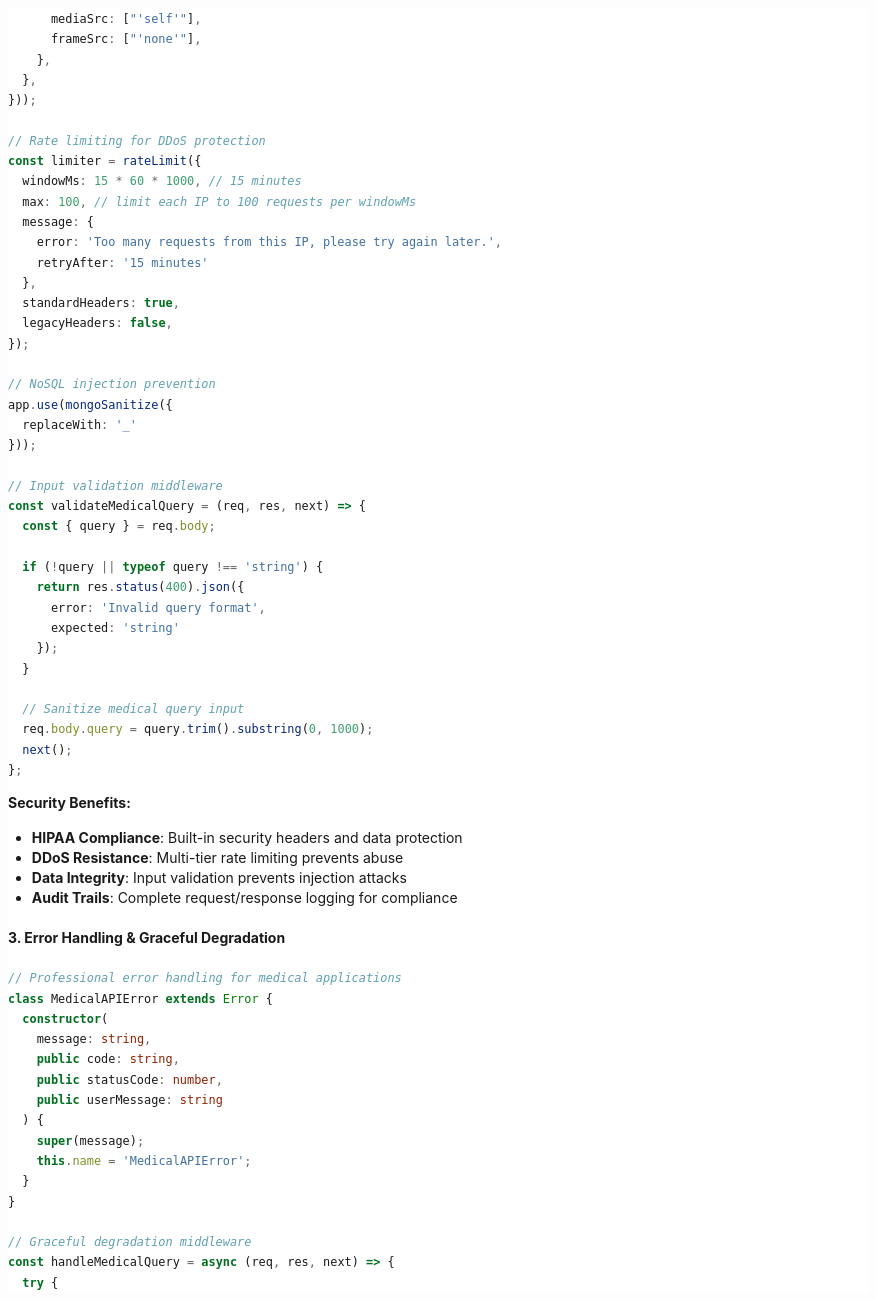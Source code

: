 ```typescript
      mediaSrc: ["'self'"],
      frameSrc: ["'none'"],
    },
  },
}));

// Rate limiting for DDoS protection
const limiter = rateLimit({
  windowMs: 15 * 60 * 1000, // 15 minutes
  max: 100, // limit each IP to 100 requests per windowMs
  message: {
    error: 'Too many requests from this IP, please try again later.',
    retryAfter: '15 minutes'
  },
  standardHeaders: true,
  legacyHeaders: false,
});

// NoSQL injection prevention
app.use(mongoSanitize({
  replaceWith: '_'
}));

// Input validation middleware
const validateMedicalQuery = (req, res, next) => {
  const { query } = req.body;
  
  if (!query || typeof query !== 'string') {
    return res.status(400).json({
      error: 'Invalid query format',
      expected: 'string'
    });
  }
  
  // Sanitize medical query input
  req.body.query = query.trim().substring(0, 1000);
  next();
};
```

**Security Benefits:**
- **HIPAA Compliance**: Built-in security headers and data protection
- **DDoS Resistance**: Multi-tier rate limiting prevents abuse
- **Data Integrity**: Input validation prevents injection attacks
- **Audit Trails**: Complete request/response logging for compliance

#### **3. Error Handling & Graceful Degradation**
```typescript
// Professional error handling for medical applications
class MedicalAPIError extends Error {
  constructor(
    message: string,
    public code: string,
    public statusCode: number,
    public userMessage: string
  ) {
    super(message);
    this.name = 'MedicalAPIError';
  }
}

// Graceful degradation middleware
const handleMedicalQuery = async (req, res, next) => {
  try {
```
